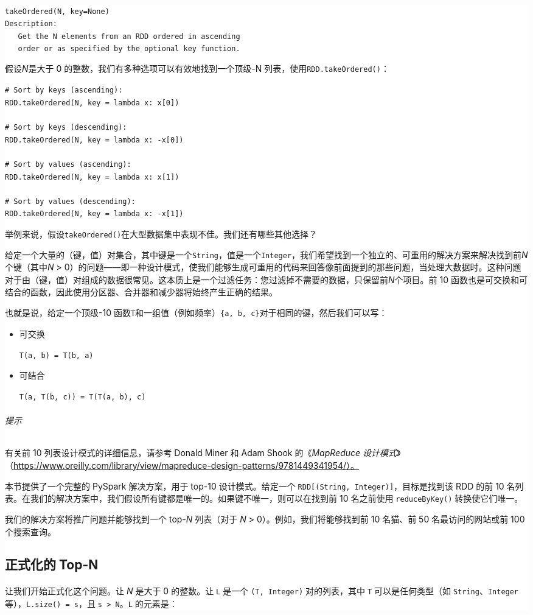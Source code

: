 ```
takeOrdered(N, key=None)
Description:
   Get the N elements from an RDD ordered in ascending
   order or as specified by the optional key function.
```

假设*N*是大于 0 的整数，我们有多种选项可以有效地找到一个顶级-N 列表，使用`RDD.takeOrdered()`：

```
# Sort by keys (ascending):
RDD.takeOrdered(N, key = lambda x: x[0])

# Sort by keys (descending):
RDD.takeOrdered(N, key = lambda x: -x[0])

# Sort by values (ascending):
RDD.takeOrdered(N, key = lambda x: x[1])

# Sort by values (descending):
RDD.takeOrdered(N, key = lambda x: -x[1])
```

举例来说，假设`takeOrdered()`在大型数据集中表现不佳。我们还有哪些其他选择？

给定一个大量的（键，值）对集合，其中键是一个`String`，值是一个`Integer`，我们希望找到一个独立的、可重用的解决方案来解决找到前*N*个键（其中*N* > 0）的问题——即一种设计模式，使我们能够生成可重用的代码来回答像前面提到的那些问题，当处理大数据时。这种问题对于由（键，值）对组成的数据很常见。这本质上是一个过滤任务：您过滤掉不需要的数据，只保留前*N*个项目。前 10 函数也是可交换和可结合的函数，因此使用分区器、合并器和减少器将始终产生正确的结果。

也就是说，给定一个顶级-10 函数`T`和一组值（例如频率）`{a, b, c}`对于相同的键，然后我们可以写：

+   可交换

    ```
    T(a, b) = T(b, a)
    ```

+   可结合

    ```
    T(a, T(b, c)) = T(T(a, b), c)
    ```

###### 提示

有关前 10 列表设计模式的详细信息，请参考 Donald Miner 和 Adam Shook 的《*MapReduce 设计模式*》（https://www.oreilly.com/library/view/mapreduce-design-patterns/9781449341954/）。

本节提供了一个完整的 PySpark 解决方案，用于 top-10 设计模式。给定一个 `RDD[(String, Integer)]`，目标是找到该 RDD 的前 10 名列表。在我们的解决方案中，我们假设所有键都是唯一的。如果键不唯一，则可以在找到前 10 名之前使用 `reduceByKey()` 转换使它们唯一。

我们的解决方案将推广问题并能够找到一个 top-*N* 列表（对于 *N* > 0）。例如，我们将能够找到前 10 名猫、前 50 名最访问的网站或前 100 个搜索查询。

## 正式化的 Top-N

让我们开始正式化这个问题。让 *N* 是大于 0 的整数。让 `L` 是一个 `(T, Integer)` 对的列表，其中 `T` 可以是任何类型（如 `String`、`Integer` 等），`L.size() = s`，且 `s > N`。`L` 的元素是：

